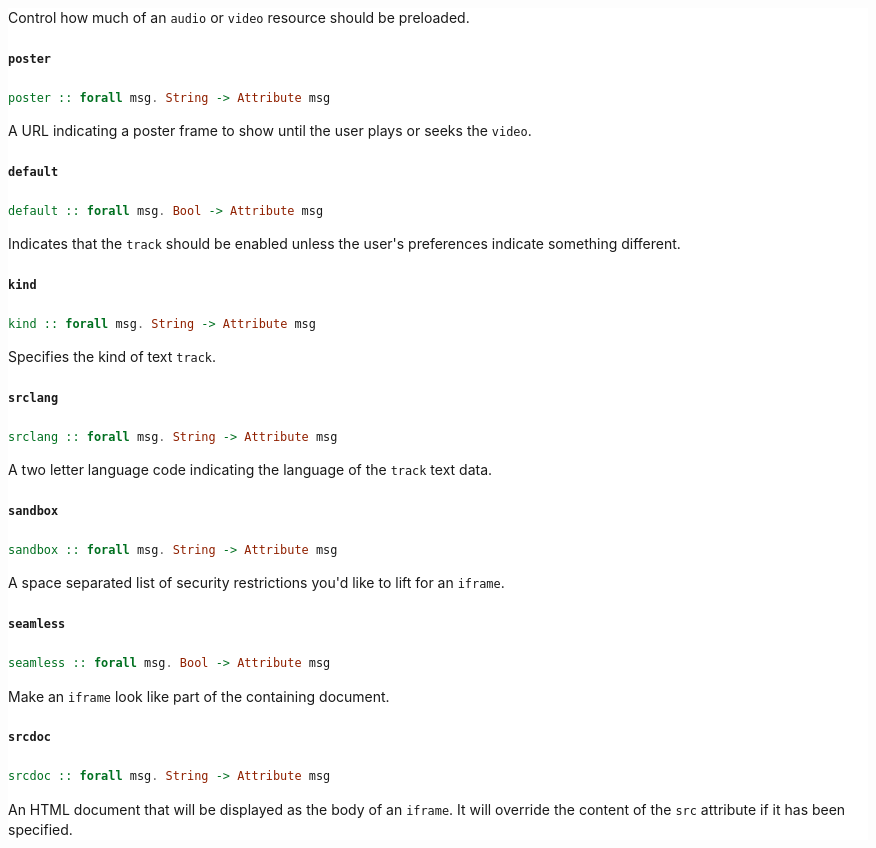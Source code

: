 Control how much of an `audio` or `video` resource should be preloaded.

#### `poster`

``` purescript
poster :: forall msg. String -> Attribute msg
```

A URL indicating a poster frame to show until the user plays or seeks the
`video`.

#### `default`

``` purescript
default :: forall msg. Bool -> Attribute msg
```

Indicates that the `track` should be enabled unless the user's preferences
indicate something different.

#### `kind`

``` purescript
kind :: forall msg. String -> Attribute msg
```

Specifies the kind of text `track`.

#### `srclang`

``` purescript
srclang :: forall msg. String -> Attribute msg
```

A two letter language code indicating the language of the `track` text data.

#### `sandbox`

``` purescript
sandbox :: forall msg. String -> Attribute msg
```

A space separated list of security restrictions you'd like to lift for an
`iframe`.

#### `seamless`

``` purescript
seamless :: forall msg. Bool -> Attribute msg
```

Make an `iframe` look like part of the containing document.

#### `srcdoc`

``` purescript
srcdoc :: forall msg. String -> Attribute msg
```

An HTML document that will be displayed as the body of an `iframe`. It will
override the content of the `src` attribute if it has been specified.
